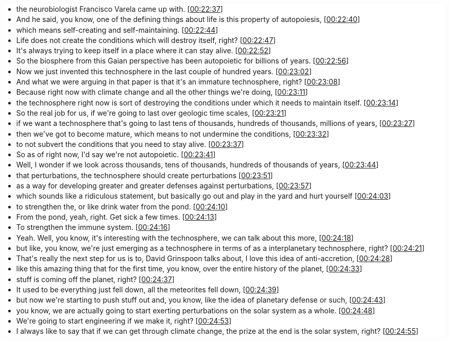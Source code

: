 *  the neurobiologist Francisco Varela came up with. [[00:22:37](https://www.youtube.com/watch?v=yhZAXXI83-4&t=1357.9s)]
*  And he said, you know, one of the defining things about life is this property of autopoiesis, [[00:22:40](https://www.youtube.com/watch?v=yhZAXXI83-4&t=1360.5s)]
*  which means self-creating and self-maintaining. [[00:22:44](https://www.youtube.com/watch?v=yhZAXXI83-4&t=1364.2s)]
*  Life does not create the conditions which will destroy itself, right? [[00:22:47](https://www.youtube.com/watch?v=yhZAXXI83-4&t=1367.5s)]
*  It's always trying to keep itself in a place where it can stay alive. [[00:22:52](https://www.youtube.com/watch?v=yhZAXXI83-4&t=1372.4s)]
*  So the biosphere from this Gaian perspective has been autopoietic for billions of years. [[00:22:56](https://www.youtube.com/watch?v=yhZAXXI83-4&t=1376.7s)]
*  Now we just invented this technosphere in the last couple of hundred years. [[00:23:02](https://www.youtube.com/watch?v=yhZAXXI83-4&t=1382.9s)]
*  And what we were arguing in that paper is that it's an immature technosphere, right? [[00:23:08](https://www.youtube.com/watch?v=yhZAXXI83-4&t=1388.0s)]
*  Because right now with climate change and all the other things we're doing, [[00:23:11](https://www.youtube.com/watch?v=yhZAXXI83-4&t=1391.9s)]
*  the technosphere right now is sort of destroying the conditions under which it needs to maintain itself. [[00:23:14](https://www.youtube.com/watch?v=yhZAXXI83-4&t=1394.6000000000001s)]
*  So the real job for us, if we're going to last over geologic time scales, [[00:23:21](https://www.youtube.com/watch?v=yhZAXXI83-4&t=1401.6s)]
*  if we want a technosphere that's going to last tens of thousands, hundreds of thousands, millions of years, [[00:23:27](https://www.youtube.com/watch?v=yhZAXXI83-4&t=1407.0s)]
*  then we've got to become mature, which means to not undermine the conditions, [[00:23:32](https://www.youtube.com/watch?v=yhZAXXI83-4&t=1412.6999999999998s)]
*  to not subvert the conditions that you need to stay alive. [[00:23:37](https://www.youtube.com/watch?v=yhZAXXI83-4&t=1417.6999999999998s)]
*  So as of right now, I'd say we're not autopoietic. [[00:23:41](https://www.youtube.com/watch?v=yhZAXXI83-4&t=1421.3s)]
*  Well, I wonder if we look across thousands, tens of thousands, hundreds of thousands of years, [[00:23:44](https://www.youtube.com/watch?v=yhZAXXI83-4&t=1424.8s)]
*  that perturbations, the technosphere should create perturbations [[00:23:51](https://www.youtube.com/watch?v=yhZAXXI83-4&t=1431.5s)]
*  as a way for developing greater and greater defenses against perturbations, [[00:23:57](https://www.youtube.com/watch?v=yhZAXXI83-4&t=1437.1000000000001s)]
*  which sounds like a ridiculous statement, but basically go out and play in the yard and hurt yourself [[00:24:03](https://www.youtube.com/watch?v=yhZAXXI83-4&t=1443.5s)]
*  to strengthen the, or like drink water from the pond. [[00:24:10](https://www.youtube.com/watch?v=yhZAXXI83-4&t=1450.1s)]
*  From the pond, yeah, right. Get sick a few times. [[00:24:13](https://www.youtube.com/watch?v=yhZAXXI83-4&t=1453.9s)]
*  To strengthen the immune system. [[00:24:16](https://www.youtube.com/watch?v=yhZAXXI83-4&t=1456.7s)]
*  Yeah. Well, you know, it's interesting with the technosphere, we can talk about this more, [[00:24:18](https://www.youtube.com/watch?v=yhZAXXI83-4&t=1458.3s)]
*  but like, you know, we're just emerging as a technosphere in terms of as a interplanetary technosphere, right? [[00:24:21](https://www.youtube.com/watch?v=yhZAXXI83-4&t=1461.7s)]
*  That's really the next step for us is to, David Grinspoon talks about, I love this idea of anti-accretion, [[00:24:28](https://www.youtube.com/watch?v=yhZAXXI83-4&t=1468.2s)]
*  like this amazing thing that for the first time, you know, over the entire history of the planet, [[00:24:33](https://www.youtube.com/watch?v=yhZAXXI83-4&t=1473.3s)]
*  stuff is coming off the planet, right? [[00:24:37](https://www.youtube.com/watch?v=yhZAXXI83-4&t=1477.7s)]
*  It used to be everything just fell down, all the meteorites fell down, [[00:24:39](https://www.youtube.com/watch?v=yhZAXXI83-4&t=1479.9s)]
*  but now we're starting to push stuff out and, you know, like the idea of planetary defense or such, [[00:24:43](https://www.youtube.com/watch?v=yhZAXXI83-4&t=1483.0s)]
*  you know, we are actually going to start exerting perturbations on the solar system as a whole. [[00:24:48](https://www.youtube.com/watch?v=yhZAXXI83-4&t=1488.0s)]
*  We're going to start engineering if we make it, right? [[00:24:53](https://www.youtube.com/watch?v=yhZAXXI83-4&t=1493.6000000000001s)]
*  I always like to say that if we can get through climate change, the prize at the end is the solar system, right? [[00:24:55](https://www.youtube.com/watch?v=yhZAXXI83-4&t=1495.7s)]